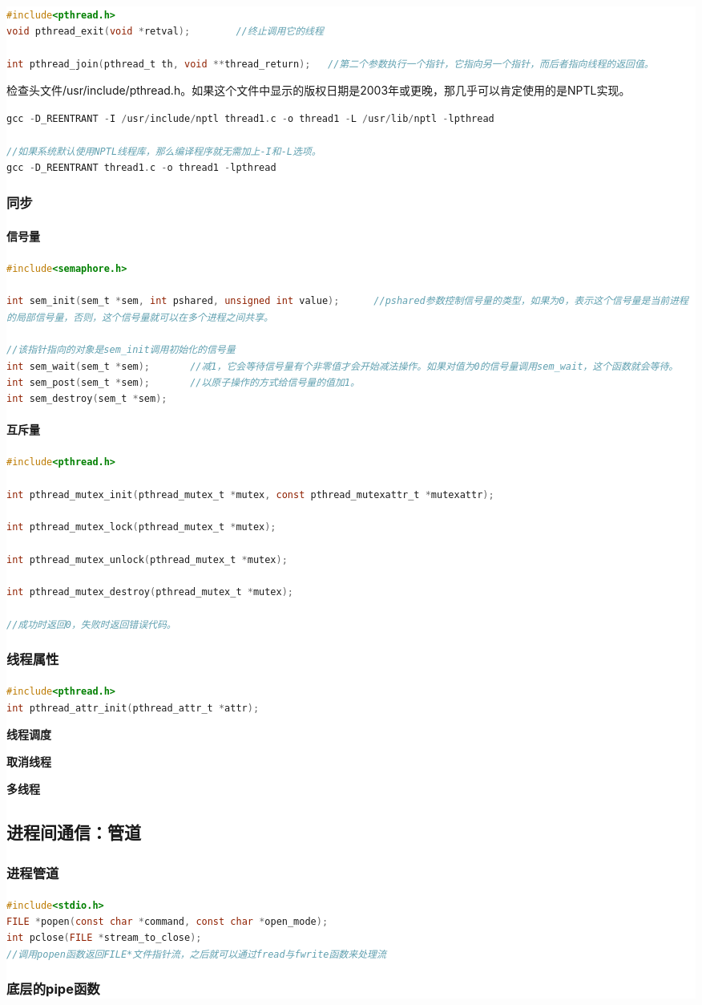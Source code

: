 ```c
#include<pthread.h>
void pthread_exit(void *retval);        //终止调用它的线程

int pthread_join(pthread_t th, void **thread_return);   //第二个参数执行一个指针，它指向另一个指针，而后者指向线程的返回值。
```

检查头文件/usr/include/pthread.h。如果这个文件中显示的版权日期是2003年或更晚，那几乎可以肯定使用的是NPTL实现。
```c
gcc -D_REENTRANT -I /usr/include/nptl thread1.c -o thread1 -L /usr/lib/nptl -lpthread

//如果系统默认使用NPTL线程库，那么编译程序就无需加上-I和-L选项。
gcc -D_REENTRANT thread1.c -o thread1 -lpthread
```
### 同步
#### 信号量
```c
#include<semaphore.h>

int sem_init(sem_t *sem, int pshared, unsigned int value);      //pshared参数控制信号量的类型，如果为0，表示这个信号量是当前进程的局部信号量，否则，这个信号量就可以在多个进程之间共享。

//该指针指向的对象是sem_init调用初始化的信号量
int sem_wait(sem_t *sem);       //减1，它会等待信号量有个非零值才会开始减法操作。如果对值为0的信号量调用sem_wait，这个函数就会等待。
int sem_post(sem_t *sem);       //以原子操作的方式给信号量的值加1。
int sem_destroy(sem_t *sem);
```
#### 互斥量
```c
#include<pthread.h>

int pthread_mutex_init(pthread_mutex_t *mutex, const pthread_mutexattr_t *mutexattr);

int pthread_mutex_lock(pthread_mutex_t *mutex);

int pthread_mutex_unlock(pthread_mutex_t *mutex);

int pthread_mutex_destroy(pthread_mutex_t *mutex);

//成功时返回0，失败时返回错误代码。
```
### 线程属性
```c
#include<pthread.h>
int pthread_attr_init(pthread_attr_t *attr);
```
**线程调度**

**取消线程**

**多线程**

## 进程间通信：管道
### 进程管道
```c
#include<stdio.h>
FILE *popen(const char *command, const char *open_mode);
int pclose(FILE *stream_to_close);
//调用popen函数返回FILE*文件指针流，之后就可以通过fread与fwrite函数来处理流
```
### 底层的pipe函数
